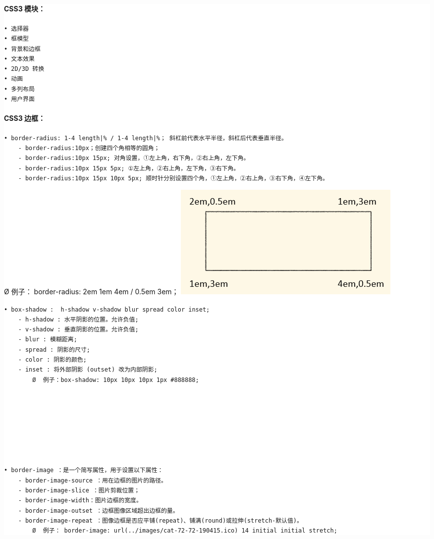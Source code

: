 #### CSS3 模块：
	• 选择器
	• 框模型
	• 背景和边框
	• 文本效果
	• 2D/3D 转换
	• 动画
	• 多列布局
	• 用户界面
	
#### CSS3 边框：
	• border-radius: 1-4 length|% / 1-4 length|%； 斜杠前代表水平半径，斜杠后代表垂直半径。
		- border-radius:10px；创建四个角相等的圆角；
		- border-radius:10px 15px; 对角设置，①左上角，右下角，②右上角，左下角。
		- border-radius:10px 15px 5px; ①左上角，②右上角，左下角，③右下角。
		- border-radius:10px 15px 10px 5px; 顺时针分别设置四个角，①左上角，②右上角，③右下角，④左下角。
Ø 例子： border-radius: 2em 1em 4em / 0.5em 3em；
![](https://github.com/Weitians/notes/blob/master/imges/CSS3_1.PNG)







	
	• box-shadow :  h-shadow v-shadow blur spread color inset;
		- h-shadow : 水平阴影的位置。允许负值;
		- v-shadow : 垂直阴影的位置。允许负值;
		- blur : 模糊距离;
		- spread : 阴影的尺寸;
		- color : 阴影的颜色;
		- inset : 将外部阴影 (outset) 改为内部阴影;
			Ø  例子：box-shadow: 10px 10px 10px 1px #888888;
			






			
	• border-image ：是一个简写属性，用于设置以下属性：
		- border-image-source ：用在边框的图片的路径。	
		- border-image-slice ：图片剪裁位置；	
		- border-image-width：图片边框的宽度。	
		- border-image-outset ：边框图像区域超出边框的量。	
		- border-image-repeat ：图像边框是否应平铺(repeat)、铺满(round)或拉伸(stretch-默认值)。
			Ø  例子： border-image: url(../images/cat-72-72-190415.ico) 14 initial initial stretch;
